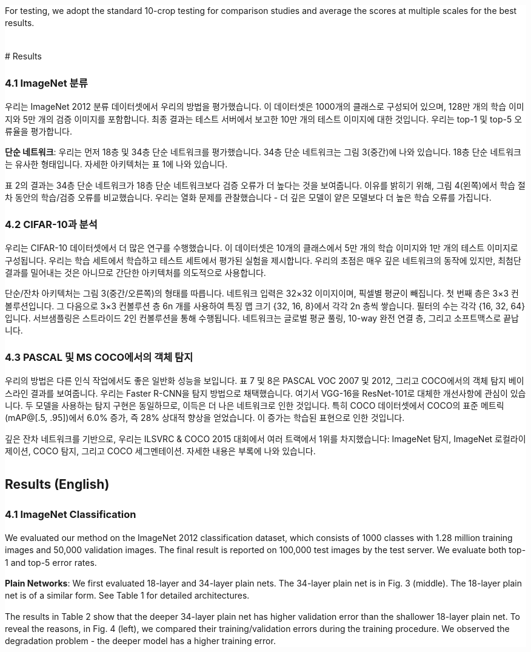 For testing, we adopt the standard 10-crop testing for comparison studies and average the scores at multiple scales for the best results.




<br/>
# Results  



### 4.1 ImageNet 분류

우리는 ImageNet 2012 분류 데이터셋에서 우리의 방법을 평가했습니다. 이 데이터셋은 1000개의 클래스로 구성되어 있으며, 128만 개의 학습 이미지와 5만 개의 검증 이미지를 포함합니다. 최종 결과는 테스트 서버에서 보고한 10만 개의 테스트 이미지에 대한 것입니다. 우리는 top-1 및 top-5 오류율을 평가합니다.

**단순 네트워크**: 우리는 먼저 18층 및 34층 단순 네트워크를 평가했습니다. 34층 단순 네트워크는 그림 3(중간)에 나와 있습니다. 18층 단순 네트워크는 유사한 형태입니다. 자세한 아키텍처는 표 1에 나와 있습니다.

표 2의 결과는 34층 단순 네트워크가 18층 단순 네트워크보다 검증 오류가 더 높다는 것을 보여줍니다. 이유를 밝히기 위해, 그림 4(왼쪽)에서 학습 절차 동안의 학습/검증 오류를 비교했습니다. 우리는 열화 문제를 관찰했습니다 - 더 깊은 모델이 얕은 모델보다 더 높은 학습 오류를 가집니다.

### 4.2 CIFAR-10과 분석

우리는 CIFAR-10 데이터셋에서 더 많은 연구를 수행했습니다. 이 데이터셋은 10개의 클래스에서 5만 개의 학습 이미지와 1만 개의 테스트 이미지로 구성됩니다. 우리는 학습 세트에서 학습하고 테스트 세트에서 평가된 실험을 제시합니다. 우리의 초점은 매우 깊은 네트워크의 동작에 있지만, 최첨단 결과를 밀어내는 것은 아니므로 간단한 아키텍처를 의도적으로 사용합니다.

단순/잔차 아키텍처는 그림 3(중간/오른쪽)의 형태를 따릅니다. 네트워크 입력은 32×32 이미지이며, 픽셀별 평균이 빼집니다. 첫 번째 층은 3×3 컨볼루션입니다. 그 다음으로 3×3 컨볼루션 층 6n 개를 사용하여 특징 맵 크기 {32, 16, 8}에서 각각 2n 층씩 쌓습니다. 필터의 수는 각각 {16, 32, 64}입니다. 서브샘플링은 스트라이드 2인 컨볼루션을 통해 수행됩니다. 네트워크는 글로벌 평균 풀링, 10-way 완전 연결 층, 그리고 소프트맥스로 끝납니다.

### 4.3 PASCAL 및 MS COCO에서의 객체 탐지

우리의 방법은 다른 인식 작업에서도 좋은 일반화 성능을 보입니다. 표 7 및 8은 PASCAL VOC 2007 및 2012, 그리고 COCO에서의 객체 탐지 베이스라인 결과를 보여줍니다. 우리는 Faster R-CNN을 탐지 방법으로 채택했습니다. 여기서 VGG-16을 ResNet-101로 대체한 개선사항에 관심이 있습니다. 두 모델을 사용하는 탐지 구현은 동일하므로, 이득은 더 나은 네트워크로 인한 것입니다. 특히 COCO 데이터셋에서 COCO의 표준 메트릭(mAP@[.5, .95])에서 6.0% 증가, 즉 28% 상대적 향상을 얻었습니다. 이 증가는 학습된 표현으로 인한 것입니다.

깊은 잔차 네트워크를 기반으로, 우리는 ILSVRC & COCO 2015 대회에서 여러 트랙에서 1위를 차지했습니다: ImageNet 탐지, ImageNet 로컬라이제이션, COCO 탐지, 그리고 COCO 세그멘테이션. 자세한 내용은 부록에 나와 있습니다.

## Results (English)

### 4.1 ImageNet Classification

We evaluated our method on the ImageNet 2012 classification dataset, which consists of 1000 classes with 1.28 million training images and 50,000 validation images. The final result is reported on 100,000 test images by the test server. We evaluate both top-1 and top-5 error rates.

**Plain Networks**: We first evaluated 18-layer and 34-layer plain nets. The 34-layer plain net is in Fig. 3 (middle). The 18-layer plain net is of a similar form. See Table 1 for detailed architectures.

The results in Table 2 show that the deeper 34-layer plain net has higher validation error than the shallower 18-layer plain net. To reveal the reasons, in Fig. 4 (left), we compared their training/validation errors during the training procedure. We observed the degradation problem - the deeper model has a higher training error.

